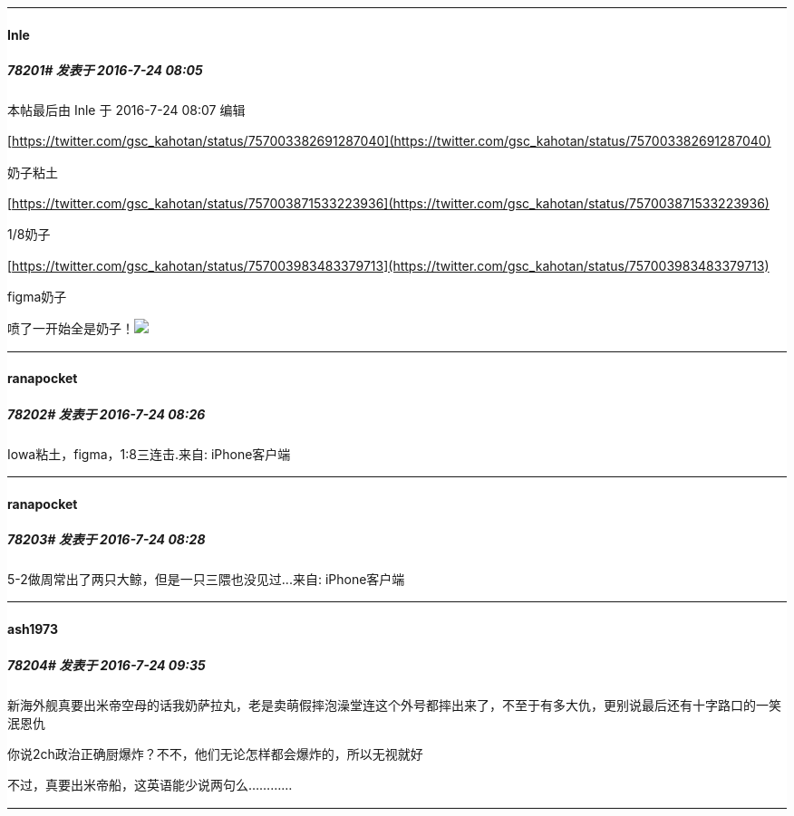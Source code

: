 
-----

####  Inle  
##### 78201#       发表于 2016-7-24 08:05


 本帖最后由 Inle 于 2016-7-24 08:07 编辑 

[https://twitter.com/gsc_kahotan/status/757003382691287040](https://twitter.com/gsc_kahotan/status/757003382691287040)

奶子粘土

[https://twitter.com/gsc_kahotan/status/757003871533223936](https://twitter.com/gsc_kahotan/status/757003871533223936)

1/8奶子

[https://twitter.com/gsc_kahotan/status/757003983483379713](https://twitter.com/gsc_kahotan/status/757003983483379713)

figma奶子


喷了一开始全是奶子！<img src="https://static.saraba1st.com/image/smiley/dym/148.gif" referrerpolicy="no-referrer">


-----

####  ranapocket  
##### 78202#       发表于 2016-7-24 08:26


Iowa粘土，figma，1:8三连击.来自: iPhone客户端


-----

####  ranapocket  
##### 78203#       发表于 2016-7-24 08:28


5-2做周常出了两只大鲸，但是一只三隈也没见过...来自: iPhone客户端


-----

####  ash1973  
##### 78204#       发表于 2016-7-24 09:35


新海外舰真要出米帝空母的话我奶萨拉丸，老是卖萌假摔泡澡堂连这个外号都摔出来了，不至于有多大仇，更别说最后还有十字路口的一笑泯恩仇

你说2ch政治正确厨爆炸？不不，他们无论怎样都会爆炸的，所以无视就好

不过，真要出米帝船，这英语能少说两句么…………


-----
